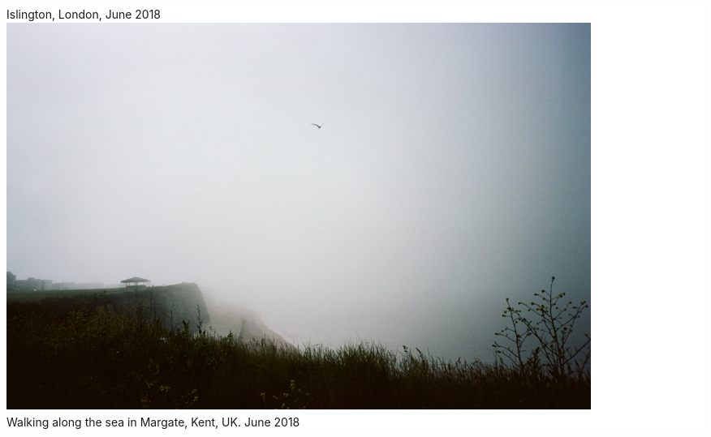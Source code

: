   <div class="caption">Islington, London, June 2018</div>
</div>

<div class="kirs-photo-item">
  <img src="/assets/photography/2018/000024450011.jpg" width="720" height="477" />
  <div class="caption">Walking along the sea in Margate, Kent, UK. June 2018</div>
</div>

<div class="kirs-photo-item">